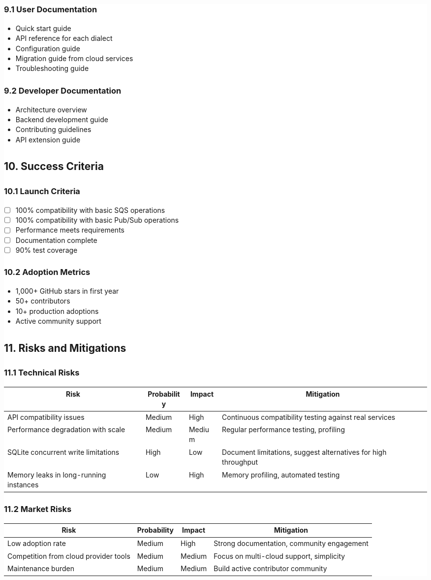 ### 9.1 User Documentation
- Quick start guide
- API reference for each dialect
- Configuration guide
- Migration guide from cloud services
- Troubleshooting guide

### 9.2 Developer Documentation
- Architecture overview
- Backend development guide
- Contributing guidelines
- API extension guide

## 10. Success Criteria

### 10.1 Launch Criteria
- [ ] 100% compatibility with basic SQS operations
- [ ] 100% compatibility with basic Pub/Sub operations
- [ ] Performance meets requirements
- [ ] Documentation complete
- [ ] 90% test coverage

### 10.2 Adoption Metrics
- 1,000+ GitHub stars in first year
- 50+ contributors
- 10+ production adoptions
- Active community support

## 11. Risks and Mitigations

### 11.1 Technical Risks

| Risk | Probability | Impact | Mitigation |
|------|-------------|---------|------------|
| API compatibility issues | Medium | High | Continuous compatibility testing against real services |
| Performance degradation with scale | Medium | Medium | Regular performance testing, profiling |
| SQLite concurrent write limitations | High | Low | Document limitations, suggest alternatives for high throughput |
| Memory leaks in long-running instances | Low | High | Memory profiling, automated testing |

### 11.2 Market Risks

| Risk | Probability | Impact | Mitigation |
|------|-------------|---------|------------|
| Low adoption rate | Medium | High | Strong documentation, community engagement |
| Competition from cloud provider tools | Medium | Medium | Focus on multi-cloud support, simplicity |
| Maintenance burden | Medium | Medium | Build active contributor community |
